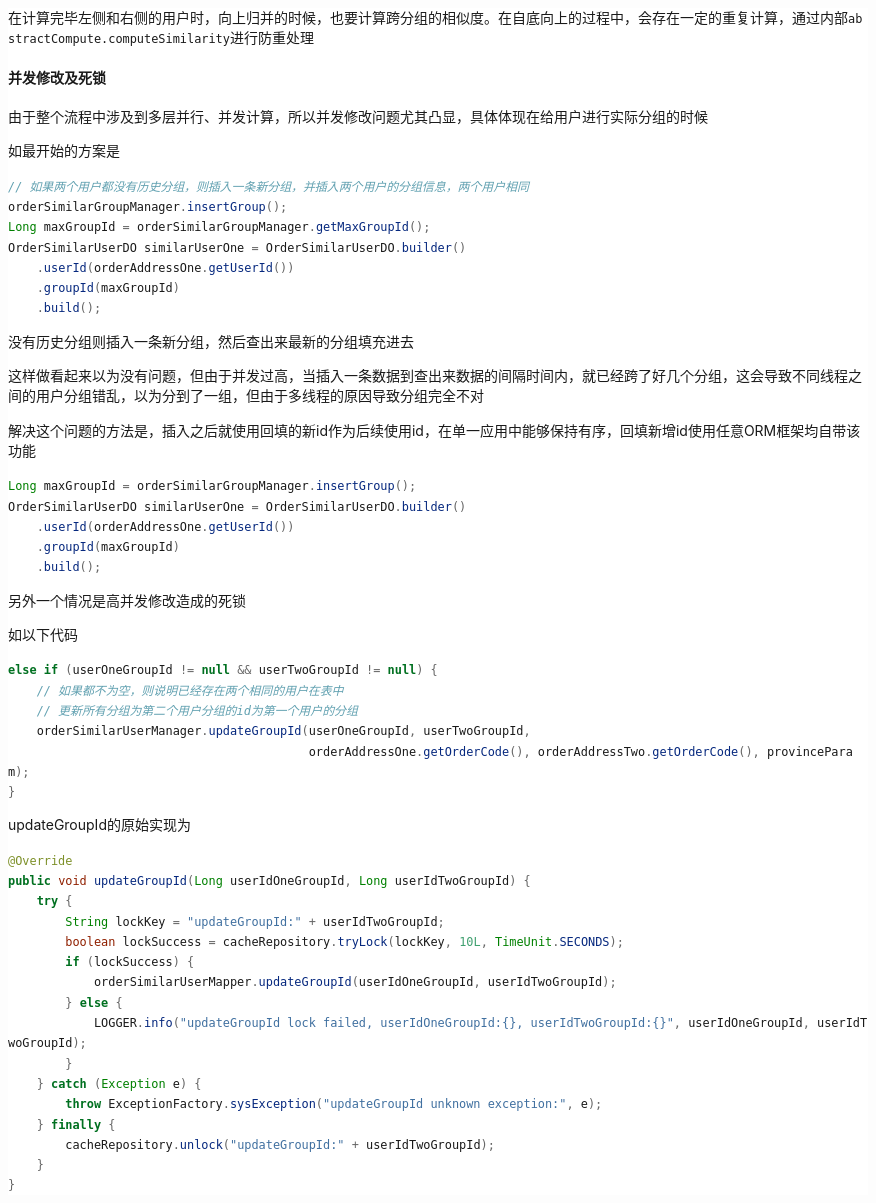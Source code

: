 在计算完毕左侧和右侧的用户时，向上归并的时候，也要计算跨分组的相似度。在自底向上的过程中，会存在一定的重复计算，通过内部`abstractCompute.computeSimilarity`进行防重处理

#### 并发修改及死锁

由于整个流程中涉及到多层并行、并发计算，所以并发修改问题尤其凸显，具体体现在给用户进行实际分组的时候

如最开始的方案是

```java
// 如果两个用户都没有历史分组，则插入一条新分组，并插入两个用户的分组信息，两个用户相同
orderSimilarGroupManager.insertGroup();
Long maxGroupId = orderSimilarGroupManager.getMaxGroupId();
OrderSimilarUserDO similarUserOne = OrderSimilarUserDO.builder()
    .userId(orderAddressOne.getUserId())
    .groupId(maxGroupId)
    .build();
```

没有历史分组则插入一条新分组，然后查出来最新的分组填充进去

这样做看起来以为没有问题，但由于并发过高，当插入一条数据到查出来数据的间隔时间内，就已经跨了好几个分组，这会导致不同线程之间的用户分组错乱，以为分到了一组，但由于多线程的原因导致分组完全不对

解决这个问题的方法是，插入之后就使用回填的新id作为后续使用id，在单一应用中能够保持有序，回填新增id使用任意ORM框架均自带该功能

```java
Long maxGroupId = orderSimilarGroupManager.insertGroup();
OrderSimilarUserDO similarUserOne = OrderSimilarUserDO.builder()
    .userId(orderAddressOne.getUserId())
    .groupId(maxGroupId)
    .build();
```

另外一个情况是高并发修改造成的死锁

如以下代码

```java
else if (userOneGroupId != null && userTwoGroupId != null) {
    // 如果都不为空，则说明已经存在两个相同的用户在表中
    // 更新所有分组为第二个用户分组的id为第一个用户的分组
    orderSimilarUserManager.updateGroupId(userOneGroupId, userTwoGroupId,
                                          orderAddressOne.getOrderCode(), orderAddressTwo.getOrderCode(), provinceParam);
}
```

updateGroupId的原始实现为

```java
@Override
public void updateGroupId(Long userIdOneGroupId, Long userIdTwoGroupId) {
    try {
        String lockKey = "updateGroupId:" + userIdTwoGroupId;
        boolean lockSuccess = cacheRepository.tryLock(lockKey, 10L, TimeUnit.SECONDS);
        if (lockSuccess) {
            orderSimilarUserMapper.updateGroupId(userIdOneGroupId, userIdTwoGroupId);
        } else {
            LOGGER.info("updateGroupId lock failed, userIdOneGroupId:{}, userIdTwoGroupId:{}", userIdOneGroupId, userIdTwoGroupId);
        }
    } catch (Exception e) {
        throw ExceptionFactory.sysException("updateGroupId unknown exception:", e);
    } finally {
        cacheRepository.unlock("updateGroupId:" + userIdTwoGroupId);
    }
}
```
